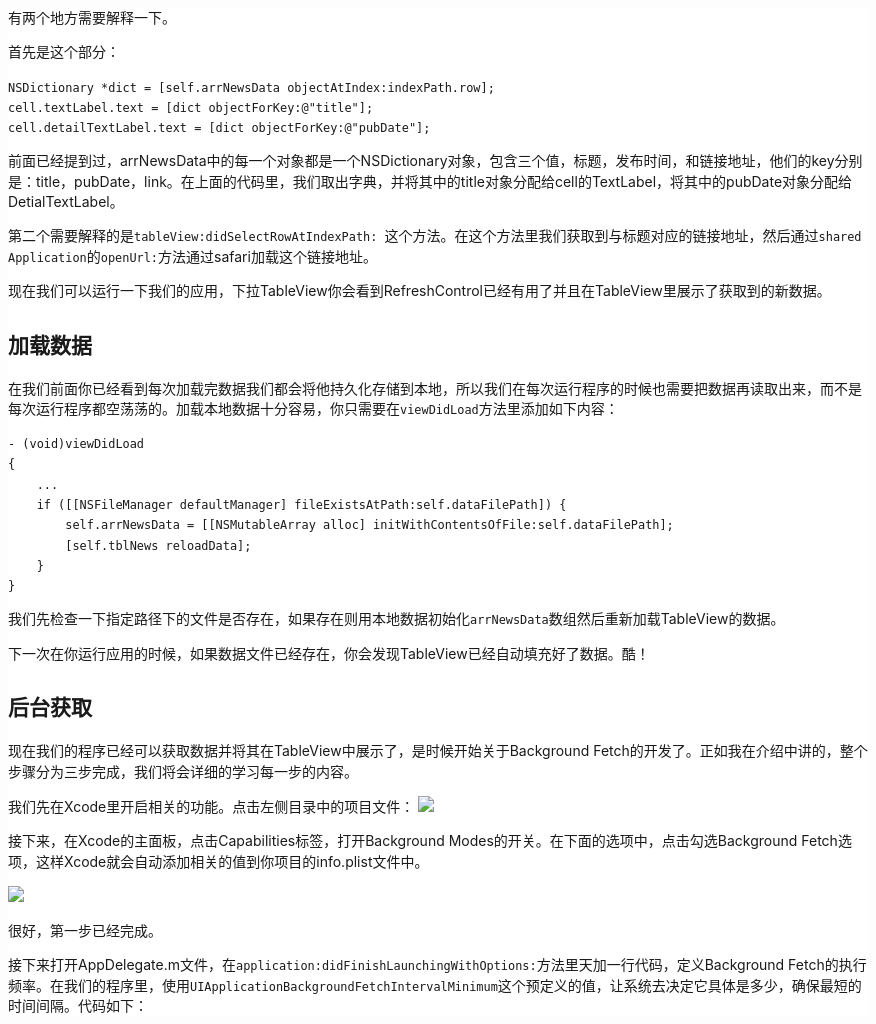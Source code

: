 有两个地方需要解释一下。

首先是这个部分：
```
NSDictionary *dict = [self.arrNewsData objectAtIndex:indexPath.row]; 
cell.textLabel.text = [dict objectForKey:@"title"];
cell.detailTextLabel.text = [dict objectForKey:@"pubDate"];
```

前面已经提到过，arrNewsData中的每一个对象都是一个NSDictionary对象，包含三个值，标题，发布时间，和链接地址，他们的key分别是：title，pubDate，link。在上面的代码里，我们取出字典，并将其中的title对象分配给cell的TextLabel，将其中的pubDate对象分配给DetialTextLabel。


第二个需要解释的是`tableView:didSelectRowAtIndexPath: `这个方法。在这个方法里我们获取到与标题对应的链接地址，然后通过`sharedApplication`的`openUrl:`方法通过safari加载这个链接地址。


现在我们可以运行一下我们的应用，下拉TableView你会看到RefreshControl已经有用了并且在TableView里展示了获取到的新数据。


## 加载数据
在我们前面你已经看到每次加载完数据我们都会将他持久化存储到本地，所以我们在每次运行程序的时候也需要把数据再读取出来，而不是每次运行程序都空荡荡的。加载本地数据十分容易，你只需要在`viewDidLoad`方法里添加如下内容：

```
- (void)viewDidLoad
{
    ...
    if ([[NSFileManager defaultManager] fileExistsAtPath:self.dataFilePath]) {
        self.arrNewsData = [[NSMutableArray alloc] initWithContentsOfFile:self.dataFilePath];     
        [self.tblNews reloadData];
    }
}
```

我们先检查一下指定路径下的文件是否存在，如果存在则用本地数据初始化`arrNewsData`数组然后重新加载TableView的数据。

下一次在你运行应用的时候，如果数据文件已经存在，你会发现TableView已经自动填充好了数据。酷！


## 后台获取

现在我们的程序已经可以获取数据并将其在TableView中展示了，是时候开始关于Background Fetch的开发了。正如我在介绍中讲的，整个步骤分为三步完成，我们将会详细的学习每一步的内容。

我们先在Xcode里开启相关的功能。点击左侧目录中的项目文件：
![](http://www.appcoda.com/wp-content/uploads/2014/03/t7_6_project_target.jpg)

接下来，在Xcode的主面板，点击Capabilities标签，打开Background Modes的开关。在下面的选项中，点击勾选Background Fetch选项，这样Xcode就会自动添加相关的值到你项目的info.plist文件中。

![](http://www.appcoda.com/wp-content/uploads/2014/03/t7_7_bgfetch_enable.jpg)

很好，第一步已经完成。

接下来打开AppDelegate.m文件，在`application:didFinishLaunchingWithOptions:`方法里天加一行代码，定义Background Fetch的执行频率。在我们的程序里，使用`UIApplicationBackgroundFetchIntervalMinimum`这个预定义的值，让系统去决定它具体是多少，确保最短的时间间隔。代码如下：
